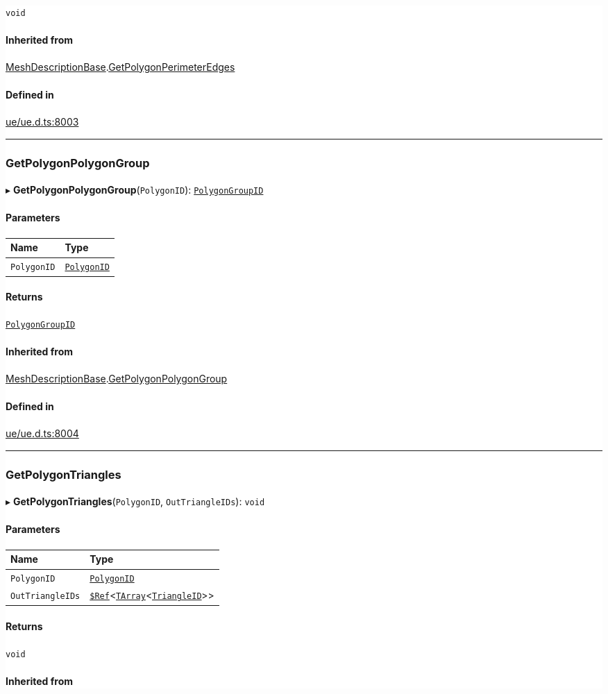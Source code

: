 `void`

#### Inherited from

[MeshDescriptionBase](ue_ue.MeshDescriptionBase.md).[GetPolygonPerimeterEdges](ue_ue.MeshDescriptionBase.md#getpolygonperimeteredges)

#### Defined in

[ue/ue.d.ts:8003](https://github.com/YugMetaverse/yug_typings/blob/b7d9b19/ue/ue.d.ts#L8003)

___

### GetPolygonPolygonGroup

▸ **GetPolygonPolygonGroup**(`PolygonID`): [`PolygonGroupID`](ue_ue.PolygonGroupID.md)

#### Parameters

| Name | Type |
| :------ | :------ |
| `PolygonID` | [`PolygonID`](ue_ue.PolygonID.md) |

#### Returns

[`PolygonGroupID`](ue_ue.PolygonGroupID.md)

#### Inherited from

[MeshDescriptionBase](ue_ue.MeshDescriptionBase.md).[GetPolygonPolygonGroup](ue_ue.MeshDescriptionBase.md#getpolygonpolygongroup)

#### Defined in

[ue/ue.d.ts:8004](https://github.com/YugMetaverse/yug_typings/blob/b7d9b19/ue/ue.d.ts#L8004)

___

### GetPolygonTriangles

▸ **GetPolygonTriangles**(`PolygonID`, `OutTriangleIDs`): `void`

#### Parameters

| Name | Type |
| :------ | :------ |
| `PolygonID` | [`PolygonID`](ue_ue.PolygonID.md) |
| `OutTriangleIDs` | [`$Ref`](../interfaces/puerts._Ref.md)<[`TArray`](../interfaces/ue_puerts.TArray.md)<[`TriangleID`](ue_ue.TriangleID.md)\>\> |

#### Returns

`void`

#### Inherited from
